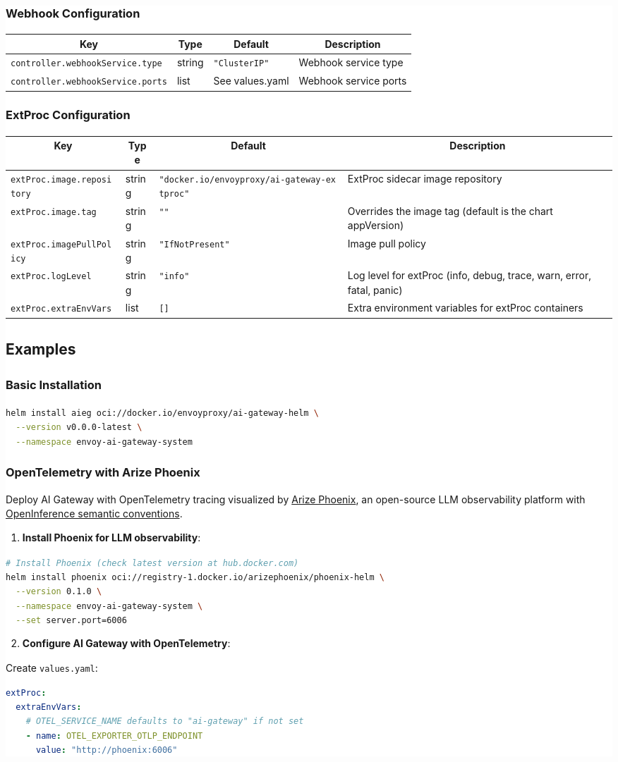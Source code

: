 ### Webhook Configuration

| Key | Type | Default | Description |
|-----|------|---------|-------------|
| `controller.webhookService.type` | string | `"ClusterIP"` | Webhook service type |
| `controller.webhookService.ports` | list | See values.yaml | Webhook service ports |

### ExtProc Configuration

| Key | Type | Default | Description |
|-----|------|---------|-------------|
| `extProc.image.repository` | string | `"docker.io/envoyproxy/ai-gateway-extproc"` | ExtProc sidecar image repository |
| `extProc.image.tag` | string | `""` | Overrides the image tag (default is the chart appVersion) |
| `extProc.imagePullPolicy` | string | `"IfNotPresent"` | Image pull policy |
| `extProc.logLevel` | string | `"info"` | Log level for extProc (info, debug, trace, warn, error, fatal, panic) |
| `extProc.extraEnvVars` | list | `[]` | Extra environment variables for extProc containers |

## Examples

### Basic Installation

```bash
helm install aieg oci://docker.io/envoyproxy/ai-gateway-helm \
  --version v0.0.0-latest \
  --namespace envoy-ai-gateway-system
```

### OpenTelemetry with Arize Phoenix

Deploy AI Gateway with OpenTelemetry tracing visualized by [Arize Phoenix][phoenix],
an open-source LLM observability platform with [OpenInference semantic
conventions][openinference].

1. **Install Phoenix for LLM observability**:
```bash
# Install Phoenix (check latest version at hub.docker.com)
helm install phoenix oci://registry-1.docker.io/arizephoenix/phoenix-helm \
  --version 0.1.0 \
  --namespace envoy-ai-gateway-system \
  --set server.port=6006
```

2. **Configure AI Gateway with OpenTelemetry**:

Create `values.yaml`:
```yaml
extProc:
  extraEnvVars:
    # OTEL_SERVICE_NAME defaults to "ai-gateway" if not set
    - name: OTEL_EXPORTER_OTLP_ENDPOINT
      value: "http://phoenix:6006"
```


[ai-gateway]: https://aigateway.envoyproxy.io/
[contributing]: https://github.com/envoyproxy/ai-gateway/blob/main/CONTRIBUTING.md
[envoy-gateway]: https://gateway.envoyproxy.io/
[helm]: https://helm.sh
[k8s]: https://kubernetes.io
[license]: https://github.com/envoyproxy/ai-gateway/blob/main/LICENSE
[openinference]: https://github.com/Arize-ai/openinference
[phoenix]: https://phoenix.arize.com